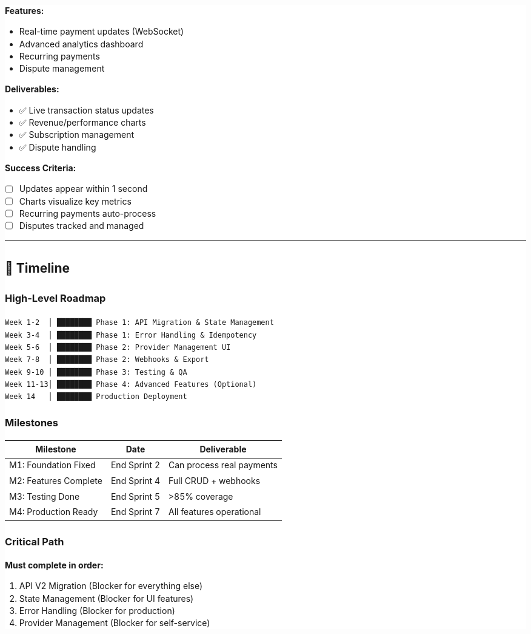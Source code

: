 **Features:**
- Real-time payment updates (WebSocket)
- Advanced analytics dashboard
- Recurring payments
- Dispute management

**Deliverables:**
- ✅ Live transaction status updates
- ✅ Revenue/performance charts
- ✅ Subscription management
- ✅ Dispute handling

**Success Criteria:**
- [ ] Updates appear within 1 second
- [ ] Charts visualize key metrics
- [ ] Recurring payments auto-process
- [ ] Disputes tracked and managed

---

## 📅 Timeline

### High-Level Roadmap

```
Week 1-2  │ ████████ Phase 1: API Migration & State Management
Week 3-4  │ ████████ Phase 1: Error Handling & Idempotency
Week 5-6  │ ████████ Phase 2: Provider Management UI
Week 7-8  │ ████████ Phase 2: Webhooks & Export
Week 9-10 │ ████████ Phase 3: Testing & QA
Week 11-13│ ████████ Phase 4: Advanced Features (Optional)
Week 14   │ ████████ Production Deployment
```

### Milestones

| Milestone | Date | Deliverable |
|-----------|------|-------------|
| M1: Foundation Fixed | End Sprint 2 | Can process real payments |
| M2: Features Complete | End Sprint 4 | Full CRUD + webhooks |
| M3: Testing Done | End Sprint 5 | >85% coverage |
| M4: Production Ready | End Sprint 7 | All features operational |

### Critical Path

**Must complete in order:**
1. API V2 Migration (Blocker for everything else)
2. State Management (Blocker for UI features)
3. Error Handling (Blocker for production)
4. Provider Management (Blocker for self-service)
